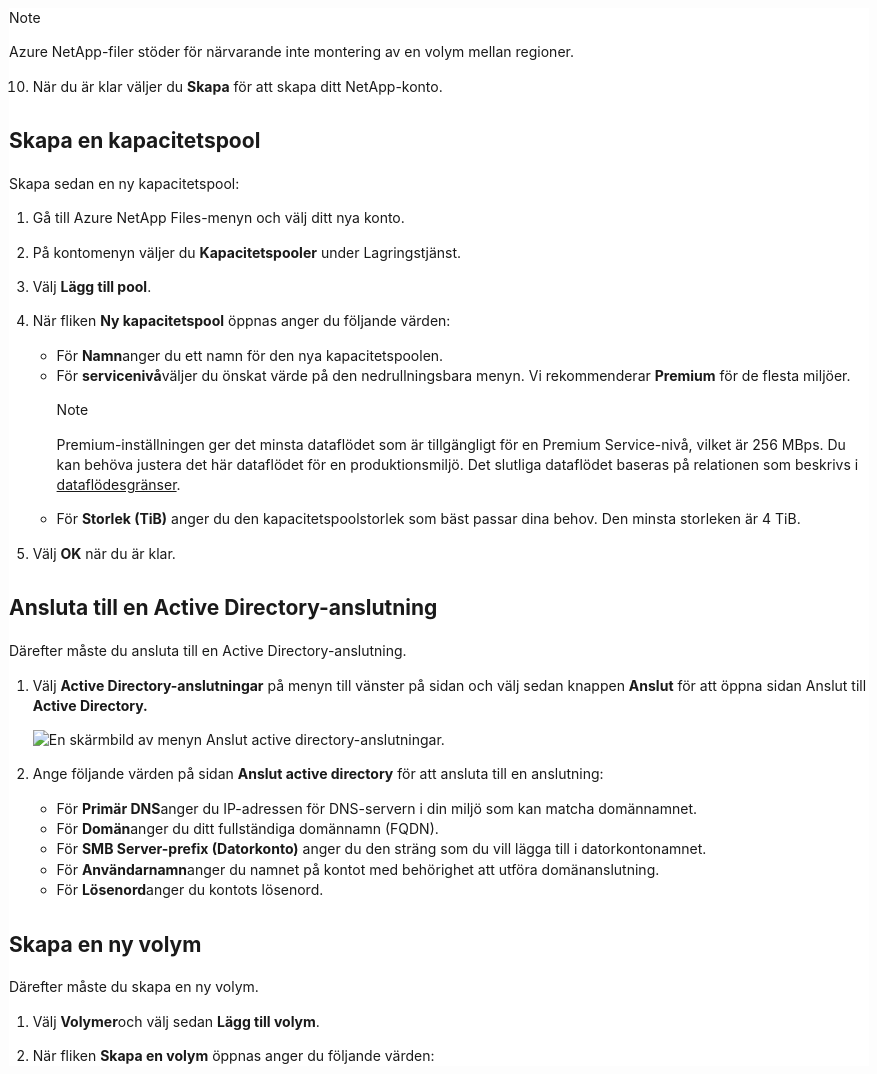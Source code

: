    >[!NOTE]
   >Azure NetApp-filer stöder för närvarande inte montering av en volym mellan regioner.

10. När du är klar väljer du **Skapa** för att skapa ditt NetApp-konto.

## <a name="create-a-capacity-pool"></a>Skapa en kapacitetspool

Skapa sedan en ny kapacitetspool: 

1. Gå till Azure NetApp Files-menyn och välj ditt nya konto.
2. På kontomenyn väljer du **Kapacitetspooler** under Lagringstjänst.
3. Välj **Lägg till pool**.
4. När fliken **Ny kapacitetspool** öppnas anger du följande värden:

    - För **Namn**anger du ett namn för den nya kapacitetspoolen.
    - För **servicenivå**väljer du önskat värde på den nedrullningsbara menyn. Vi rekommenderar **Premium** för de flesta miljöer.
       >[!NOTE]
       >Premium-inställningen ger det minsta dataflödet som är tillgängligt för en Premium Service-nivå, vilket är 256 MBps. Du kan behöva justera det här dataflödet för en produktionsmiljö. Det slutliga dataflödet baseras på relationen som beskrivs i [dataflödesgränser](../azure-netapp-files/azure-netapp-files-service-levels.md).
    - För **Storlek (TiB)** anger du den kapacitetspoolstorlek som bäst passar dina behov. Den minsta storleken är 4 TiB.

5. Välj **OK** när du är klar.

## <a name="join-an-active-directory-connection"></a>Ansluta till en Active Directory-anslutning

Därefter måste du ansluta till en Active Directory-anslutning.

1. Välj **Active Directory-anslutningar** på menyn till vänster på sidan och välj sedan knappen **Anslut** för att öppna sidan Anslut till **Active Directory.**

   ![En skärmbild av menyn Anslut active directory-anslutningar.](media/active-directory-connections-menu.png)

2. Ange följande värden på sidan **Anslut active directory** för att ansluta till en anslutning:

    - För **Primär DNS**anger du IP-adressen för DNS-servern i din miljö som kan matcha domännamnet.
    - För **Domän**anger du ditt fullständiga domännamn (FQDN).
    - För **SMB Server-prefix (Datorkonto)** anger du den sträng som du vill lägga till i datorkontonamnet.
    - För **Användarnamn**anger du namnet på kontot med behörighet att utföra domänanslutning.
    - För **Lösenord**anger du kontots lösenord.

## <a name="create-a-new-volume"></a>Skapa en ny volym

Därefter måste du skapa en ny volym.

1. Välj **Volymer**och välj sedan **Lägg till volym**.

2. När fliken **Skapa en volym** öppnas anger du följande värden:

